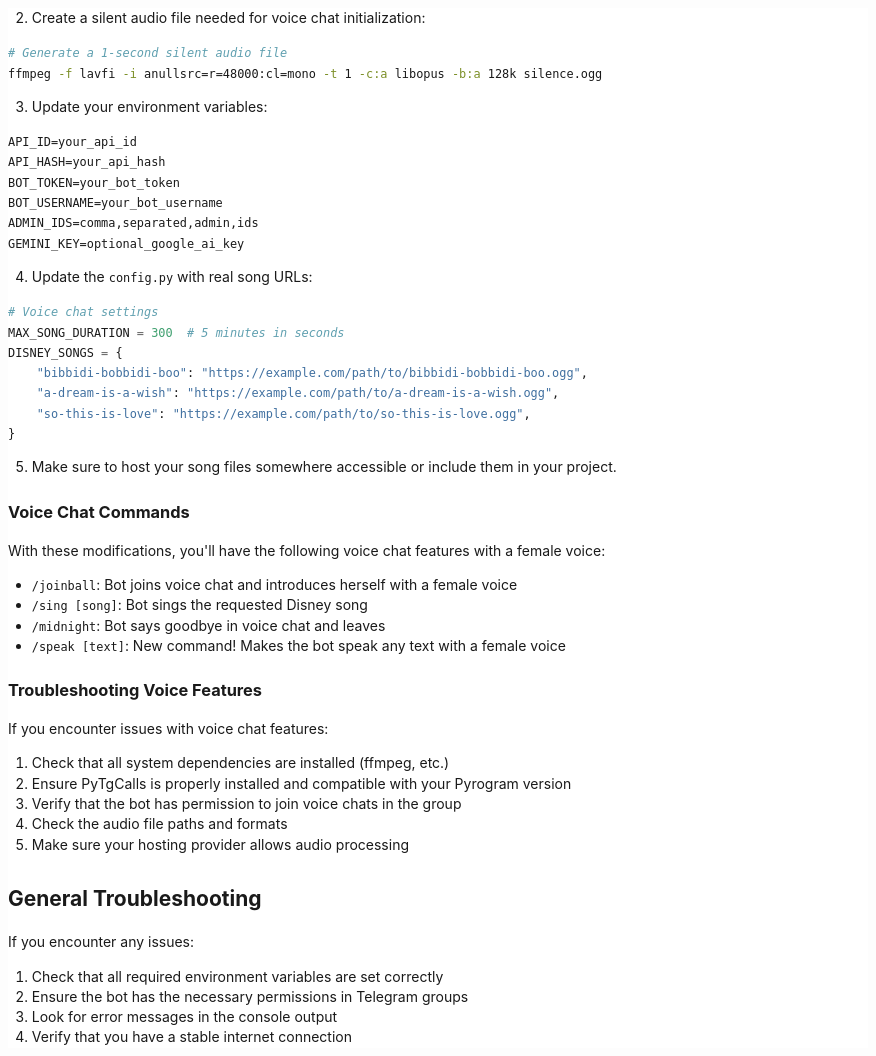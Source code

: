 2. Create a silent audio file needed for voice chat initialization:

```bash
# Generate a 1-second silent audio file
ffmpeg -f lavfi -i anullsrc=r=48000:cl=mono -t 1 -c:a libopus -b:a 128k silence.ogg
```

3. Update your environment variables:

```
API_ID=your_api_id
API_HASH=your_api_hash
BOT_TOKEN=your_bot_token
BOT_USERNAME=your_bot_username
ADMIN_IDS=comma,separated,admin,ids
GEMINI_KEY=optional_google_ai_key
```

4. Update the `config.py` with real song URLs:

```python
# Voice chat settings
MAX_SONG_DURATION = 300  # 5 minutes in seconds
DISNEY_SONGS = {
    "bibbidi-bobbidi-boo": "https://example.com/path/to/bibbidi-bobbidi-boo.ogg",
    "a-dream-is-a-wish": "https://example.com/path/to/a-dream-is-a-wish.ogg",
    "so-this-is-love": "https://example.com/path/to/so-this-is-love.ogg",
}
```

5. Make sure to host your song files somewhere accessible or include them in your project.

### Voice Chat Commands

With these modifications, you'll have the following voice chat features with a female voice:

- `/joinball`: Bot joins voice chat and introduces herself with a female voice
- `/sing [song]`: Bot sings the requested Disney song
- `/midnight`: Bot says goodbye in voice chat and leaves
- `/speak [text]`: New command! Makes the bot speak any text with a female voice

### Troubleshooting Voice Features

If you encounter issues with voice chat features:

1. Check that all system dependencies are installed (ffmpeg, etc.)
2. Ensure PyTgCalls is properly installed and compatible with your Pyrogram version
3. Verify that the bot has permission to join voice chats in the group
4. Check the audio file paths and formats
5. Make sure your hosting provider allows audio processing

## General Troubleshooting

If you encounter any issues:
1. Check that all required environment variables are set correctly
2. Ensure the bot has the necessary permissions in Telegram groups
3. Look for error messages in the console output
4. Verify that you have a stable internet connection